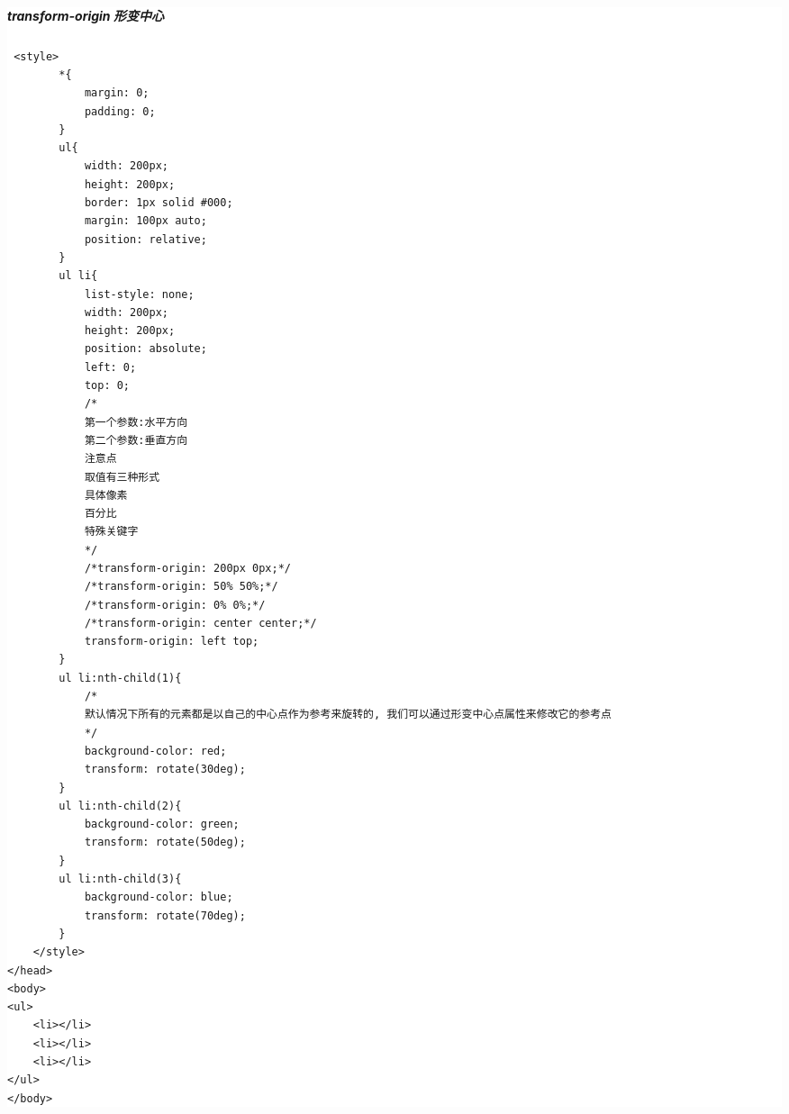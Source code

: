 ##### transform-origin 形变中心

```
 <style>
        *{
            margin: 0;
            padding: 0;
        }
        ul{
            width: 200px;
            height: 200px;
            border: 1px solid #000;
            margin: 100px auto;
            position: relative;
        }
        ul li{
            list-style: none;
            width: 200px;
            height: 200px;
            position: absolute;
            left: 0;
            top: 0;
            /*
            第一个参数:水平方向
            第二个参数:垂直方向
            注意点
            取值有三种形式
            具体像素
            百分比
            特殊关键字
            */
            /*transform-origin: 200px 0px;*/
            /*transform-origin: 50% 50%;*/
            /*transform-origin: 0% 0%;*/
            /*transform-origin: center center;*/
            transform-origin: left top;
        }
        ul li:nth-child(1){
            /*
            默认情况下所有的元素都是以自己的中心点作为参考来旋转的, 我们可以通过形变中心点属性来修改它的参考点
            */
            background-color: red;
            transform: rotate(30deg);
        }
        ul li:nth-child(2){
            background-color: green;
            transform: rotate(50deg);
        }
        ul li:nth-child(3){
            background-color: blue;
            transform: rotate(70deg);
        }
    </style>
</head>
<body>
<ul>
    <li></li>
    <li></li>
    <li></li>
</ul>
</body>
```
